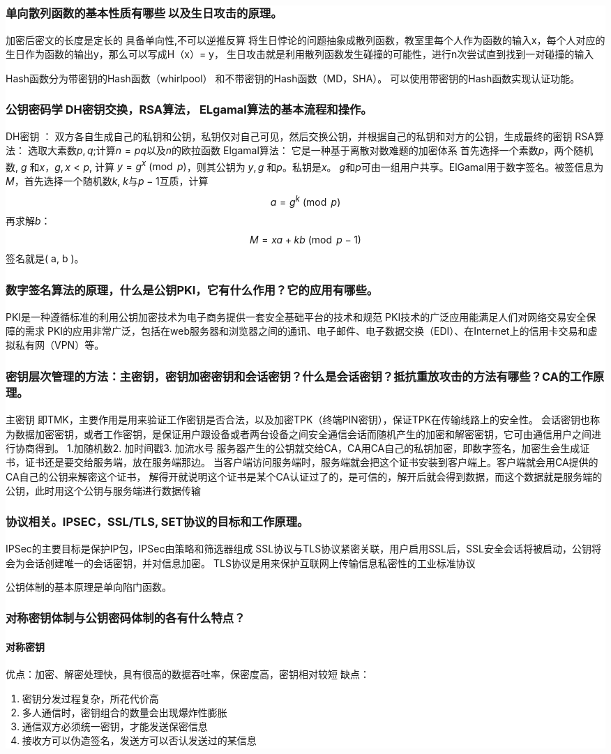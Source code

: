 ### 单向散列函数的基本性质有哪些 以及生日攻击的原理。
加密后密文的长度是定长的 具备单向性,不可以逆推反算
将生日悖论的问题抽象成散列函数，教室里每个人作为函数的输入x，每个人对应的生日作为函数的输出y，那么可以写成H（x）= y，
生日攻击就是利用散列函数发生碰撞的可能性，进行n次尝试直到找到一对碰撞的输入

Hash函数分为带密钥的Hash函数（whirlpool） 和不带密钥的Hash函数（MD，SHA）。
可以使用带密钥的Hash函数实现认证功能。

### 公钥密码学 DH密钥交换，RSA算法， ELgamal算法的基本流程和操作。
DH密钥 ：
双方各自生成自己的私钥和公钥，私钥仅对自己可见，然后交换公钥，并根据自己的私钥和对方的公钥，生成最终的密钥
RSA算法：
选取大素数$p,q$;计算$n=pq$以及$n$的欧拉函数
Elgamal算法：
它是一种基于离散对数难题的加密体系
首先选择一个素数$p$，两个随机数, $g$ 和$x$，$g, x < p,$ 计算 $y = g^x \pmod p$，则其公钥为 $y, g$ 和$p$。私钥是$x$。
$g$和$p$可由一组用户共享。ElGamal用于数字签名。被签信息为$M$，首先选择一个随机数$k$, $k$与$p - 1$互质，计算
$$a = g^k \pmod p$$
再求解$b$：
$$M = xa + kb\pmod {p -1}$$
签名就是( a, b )。

###  数字签名算法的原理，什么是公钥PKI，它有什么作用？它的应用有哪些。
PKI是一种遵循标准的利用公钥加密技术为电子商务提供一套安全基础平台的技术和规范
PKI技术的广泛应用能满足人们对网络交易安全保障的需求
PKI的应用非常广泛，包括在web服务器和浏览器之间的通讯、电子邮件、电子数据交换（EDI）、在Internet上的信用卡交易和虚拟私有网（VPN）等。

###  密钥层次管理的方法：主密钥，密钥加密密钥和会话密钥？什么是会话密钥？抵抗重放攻击的方法有哪些？CA的工作原理。
主密钥 即TMK，主要作用是用来验证工作密钥是否合法，以及加密TPK（终端PIN密钥），保证TPK在传输线路上的安全性。
会话密钥也称为数据加密密钥，或者工作密钥，是保证用户跟设备或者两台设备之间安全通信会话而随机产生的加密和解密密钥，它可由通信用户之间进行协商得到。
1.加随机数2. 加时间戳3. 加流水号
服务器产生的公钥就交给CA，CA用CA自己的私钥加密，即数字签名，加密生会生成证书，证书还是要交给服务端，放在服务端那边。
当客户端访问服务端时，服务端就会把这个证书安装到客户端上。客户端就会用CA提供的CA自己的公钥来解密这个证书，
解得开就说明这个证书是某个CA认证过了的，是可信的，解开后就会得到数据，而这个数据就是服务端的公钥，此时用这个公钥与服务端进行数据传输

###  协议相关。IPSEC，SSL/TLS, SET协议的目标和工作原理。
IPSec的主要目标是保护IP包，IPSec由策略和筛选器组成
SSL协议与TLS协议紧密关联，用户启用SSL后，SSL安全会话将被启动，公钥将会为会话创建唯一的会话密钥，并对信息加密。
TLS协议是用来保护互联网上传输信息私密性的工业标准协议

公钥体制的基本原理是单向陷门函数。
### 对称密钥体制与公钥密码体制的各有什么特点？
#### 对称密钥
优点：加密、解密处理快，具有很高的数据吞吐率，保密度高，密钥相对较短
缺点：
1. 密钥分发过程复杂，所花代价高
2. 多人通信时，密钥组合的数量会出现爆炸性膨胀
3. 通信双方必须统一密钥，才能发送保密信息
4. 接收方可以伪造签名，发送方可以否认发送过的某信息
